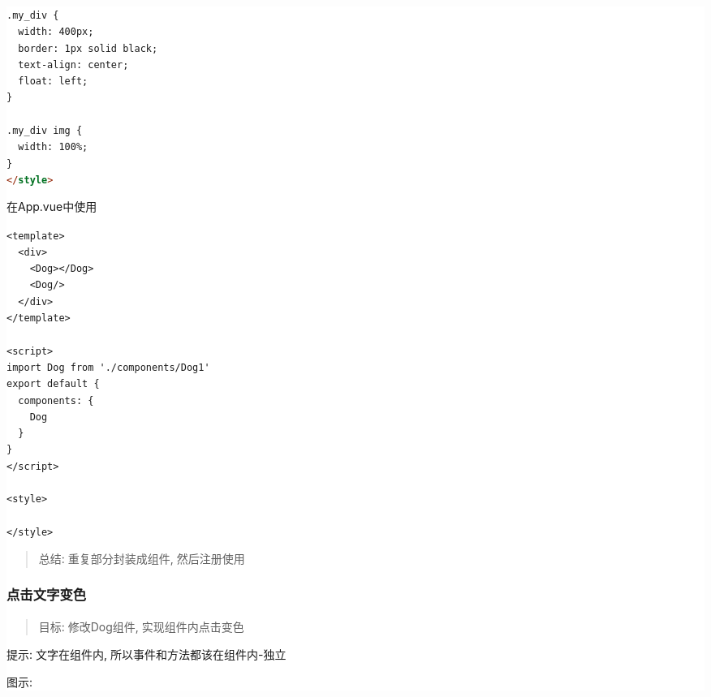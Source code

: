 ```html
.my_div {
  width: 400px;
  border: 1px solid black;
  text-align: center;
  float: left;
}

.my_div img {
  width: 100%;
}
</style>
```

在App.vue中使用

```vue
<template>
  <div>
    <Dog></Dog>
    <Dog/>
  </div>
</template>

<script>
import Dog from './components/Dog1'
export default {
  components: {
    Dog
  }
}
</script>

<style>

</style>
```

> 总结: 重复部分封装成组件, 然后注册使用

### 点击文字变色

> 目标: 修改Dog组件, 实现组件内点击变色

提示: 文字在组件内, 所以事件和方法都该在组件内-独立

图示:
